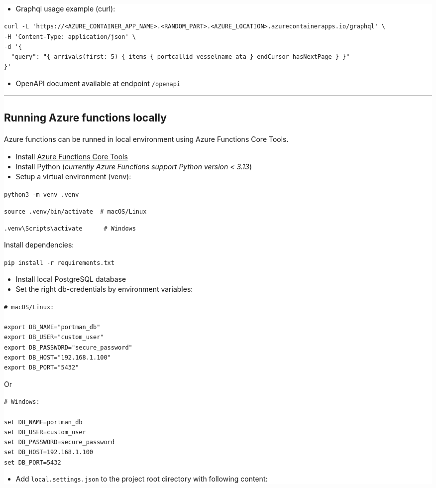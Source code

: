 ```
```
- Graphql usage example (curl):
```
curl -L 'https://<AZURE_CONTAINER_APP_NAME>.<RANDOM_PART>.<AZURE_LOCATION>.azurecontainerapps.io/graphql' \
-H 'Content-Type: application/json' \
-d '{
  "query": "{ arrivals(first: 5) { items { portcallid vesselname ata } endCursor hasNextPage } }"
}'
```
- OpenAPI document available at endpoint `/openapi`
---

## **Running Azure functions locally**  
Azure functions can be runned in local environment using Azure Functions Core Tools.  

- Install [Azure Functions Core Tools](https://learn.microsoft.com/en-us/azure/azure-functions/functions-run-local?tabs=macos%2Cisolated-process%2Cnode-v4%2Cpython-v2%2Chttp-trigger%2Ccontainer-apps&pivots=programming-language-python)  
- Install Python (*currently Azure Functions support Python version < 3.13*)
- Setup a virtual environment (venv):  

```
python3 -m venv .venv
```
```
source .venv/bin/activate  # macOS/Linux
```

```
.venv\Scripts\activate      # Windows
```

Install dependencies:

```
pip install -r requirements.txt
```
- Install local PostgreSQL database  
- Set the right db-credentials by environment variables:  
```
# macOS/Linux:

export DB_NAME="portman_db"
export DB_USER="custom_user"
export DB_PASSWORD="secure_password"
export DB_HOST="192.168.1.100"
export DB_PORT="5432"
```
Or
```
# Windows:

set DB_NAME=portman_db
set DB_USER=custom_user
set DB_PASSWORD=secure_password
set DB_HOST=192.168.1.100
set DB_PORT=5432
```
- Add `local.settings.json` to the project root directory with following content:  
